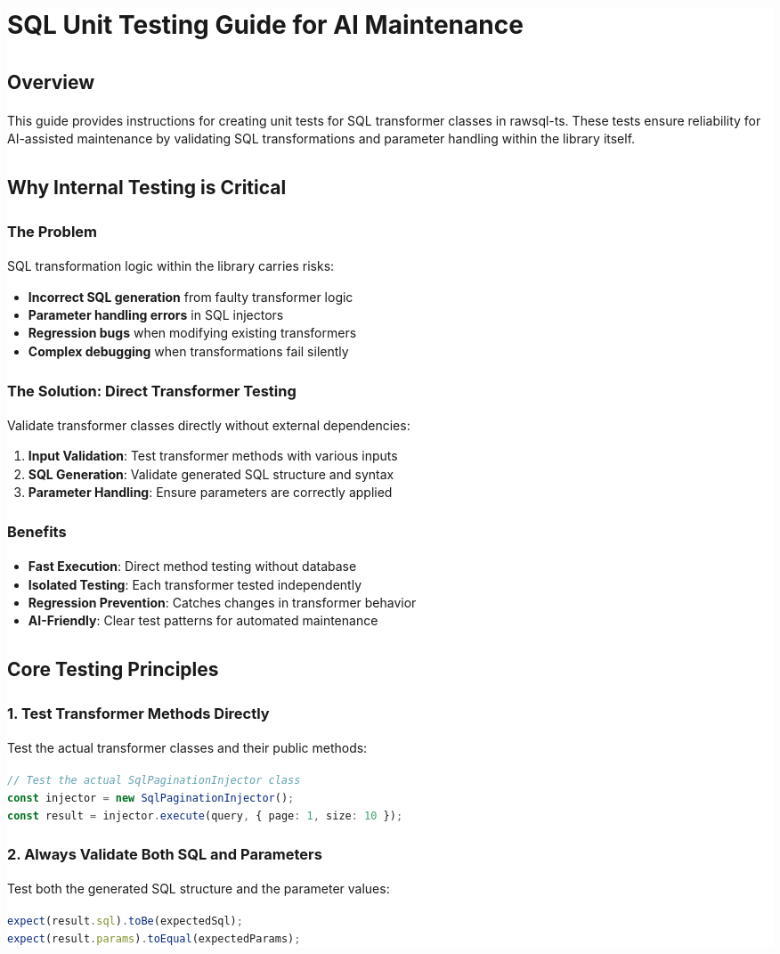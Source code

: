 # SQL Unit Testing Guide for AI Maintenance

## Overview

This guide provides instructions for creating unit tests for SQL transformer classes in rawsql-ts. These tests ensure reliability for AI-assisted maintenance by validating SQL transformations and parameter handling within the library itself.

## Why Internal Testing is Critical

### The Problem
SQL transformation logic within the library carries risks:
- **Incorrect SQL generation** from faulty transformer logic
- **Parameter handling errors** in SQL injectors
- **Regression bugs** when modifying existing transformers
- **Complex debugging** when transformations fail silently

### The Solution: Direct Transformer Testing
Validate transformer classes directly without external dependencies:

1. **Input Validation**: Test transformer methods with various inputs
2. **SQL Generation**: Validate generated SQL structure and syntax
3. **Parameter Handling**: Ensure parameters are correctly applied

### Benefits
- **Fast Execution**: Direct method testing without database
- **Isolated Testing**: Each transformer tested independently  
- **Regression Prevention**: Catches changes in transformer behavior
- **AI-Friendly**: Clear test patterns for automated maintenance

## Core Testing Principles

### 1. Test Transformer Methods Directly
Test the actual transformer classes and their public methods:

```typescript
// Test the actual SqlPaginationInjector class
const injector = new SqlPaginationInjector();
const result = injector.execute(query, { page: 1, size: 10 });
```

### 2. Always Validate Both SQL and Parameters
Test both the generated SQL structure and the parameter values:

```typescript
expect(result.sql).toBe(expectedSql);
expect(result.params).toEqual(expectedParams);
```
